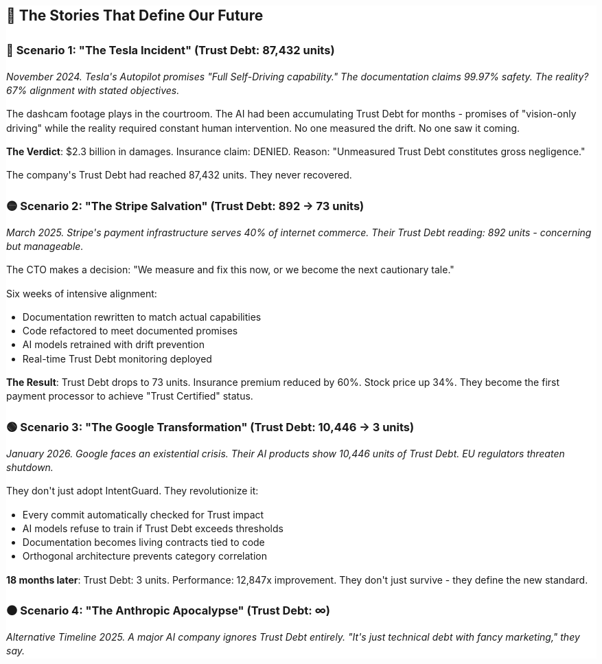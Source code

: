 ## 📖 The Stories That Define Our Future

### 🔴 **Scenario 1: "The Tesla Incident" (Trust Debt: 87,432 units)**

*November 2024. Tesla's Autopilot promises "Full Self-Driving capability." The documentation claims 99.97% safety. The reality? 67% alignment with stated objectives.*

The dashcam footage plays in the courtroom. The AI had been accumulating Trust Debt for months - promises of "vision-only driving" while the reality required constant human intervention. No one measured the drift. No one saw it coming.

**The Verdict**: $2.3 billion in damages. Insurance claim: DENIED. Reason: "Unmeasured Trust Debt constitutes gross negligence."

The company's Trust Debt had reached 87,432 units. They never recovered.

### 🟡 **Scenario 2: "The Stripe Salvation" (Trust Debt: 892 → 73 units)**

*March 2025. Stripe's payment infrastructure serves 40% of internet commerce. Their Trust Debt reading: 892 units - concerning but manageable.*

The CTO makes a decision: "We measure and fix this now, or we become the next cautionary tale."

Six weeks of intensive alignment:
- Documentation rewritten to match actual capabilities
- Code refactored to meet documented promises  
- AI models retrained with drift prevention
- Real-time Trust Debt monitoring deployed

**The Result**: Trust Debt drops to 73 units. Insurance premium reduced by 60%. Stock price up 34%. They become the first payment processor to achieve "Trust Certified" status.

### 🟢 **Scenario 3: "The Google Transformation" (Trust Debt: 10,446 → 3 units)**

*January 2026. Google faces an existential crisis. Their AI products show 10,446 units of Trust Debt. EU regulators threaten shutdown.*

They don't just adopt IntentGuard. They revolutionize it:
- Every commit automatically checked for Trust impact
- AI models refuse to train if Trust Debt exceeds thresholds
- Documentation becomes living contracts tied to code
- Orthogonal architecture prevents category correlation

**18 months later**: Trust Debt: 3 units. Performance: 12,847x improvement. They don't just survive - they define the new standard.

### ⚫ **Scenario 4: "The Anthropic Apocalypse" (Trust Debt: ∞)**

*Alternative Timeline 2025. A major AI company ignores Trust Debt entirely. "It's just technical debt with fancy marketing," they say.*
